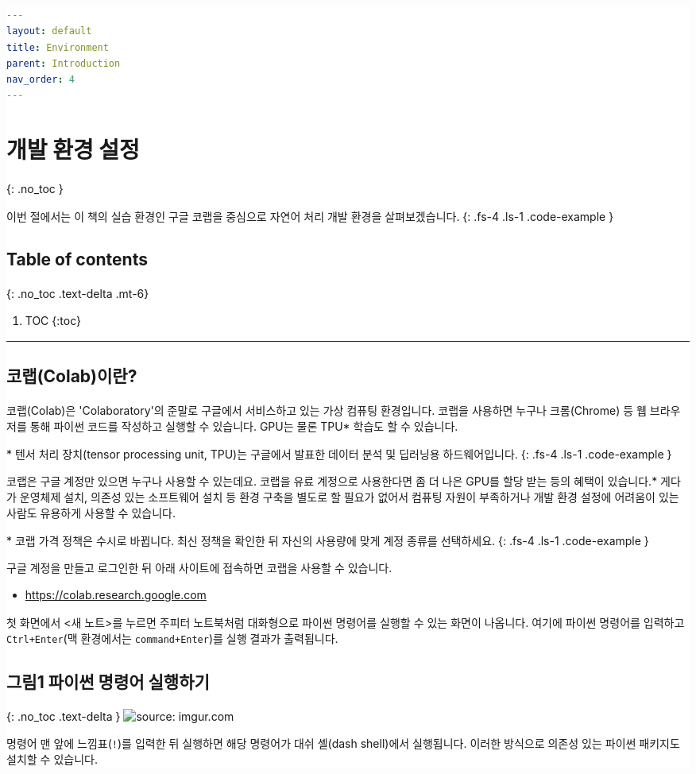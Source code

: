 ```yaml
---
layout: default
title: Environment
parent: Introduction
nav_order: 4
---
```


# 개발 환경 설정
{: .no_toc }

이번 절에서는 이 책의 실습 환경인 구글 코랩을 중심으로 자연어 처리 개발 환경을 살펴보겠습니다.
{: .fs-4 .ls-1 .code-example }

## Table of contents
{: .no_toc .text-delta .mt-6}

1. TOC
{:toc}


---

## 코랩(Colab)이란?

코랩(Colab)은 'Colaboratory'의 준말로 구글에서 서비스하고 있는 가상 컴퓨팅 환경입니다. 코랩을 사용하면 누구나 크롬(Chrome) 등 웹 브라우저를 통해 파이썬 코드를 작성하고 실행할 수 있습니다. GPU는 물론 TPU\* 학습도 할 수 있습니다. 

\* 텐서 처리 장치(tensor processing unit, TPU)는 구글에서 발표한 데이터 분석 및 딥러닝용 하드웨어입니다.
{: .fs-4 .ls-1 .code-example }

코랩은 구글 계정만 있으면 누구나 사용할 수 있는데요. 코랩을 유료 계정으로 사용한다면 좀 더 나은 GPU를 할당 받는 등의 혜택이 있습니다.\* 게다가 운영체제 설치, 의존성 있는 소프트웨어 설치 등 환경 구축을 별도로 할 필요가 없어서 컴퓨팅 자원이 부족하거나 개발 환경 설정에 어려움이 있는 사람도 유용하게 사용할 수 있습니다.

\* 코랩 가격 정책은 수시로 바뀝니다. 최신 정책을 확인한 뒤 자신의 사용량에 맞게 계정 종류를 선택하세요.
{: .fs-4 .ls-1 .code-example }

구글 계정을 만들고 로그인한 뒤 아래 사이트에 접속하면 코랩을 사용할 수 있습니다.

- https://colab.research.google.com


첫 화면에서 \<새 노트\>를 누르면 주피터 노트북처럼 대화형으로 파이썬 명령어를 실행할 수 있는 화면이 나옵니다. 여기에 파이썬 명령어를 입력하고 `Ctrl+Enter`(맥 환경에서는 `command+Enter`)를 실행 결과가 출력됩니다.

## **그림1** 파이썬 명령어 실행하기
{: .no_toc .text-delta }
<img src="https://i.imgur.com/as2WsqO.png" width="300px" title="source: imgur.com" />

명령어 맨 앞에 느낌표(`!`)를 입력한 뒤 실행하면 해당 명령어가 대쉬 셸(dash shell)에서 실행됩니다. 이러한 방식으로 의존성 있는 파이썬 패키지도 설치할 수 있습니다.
